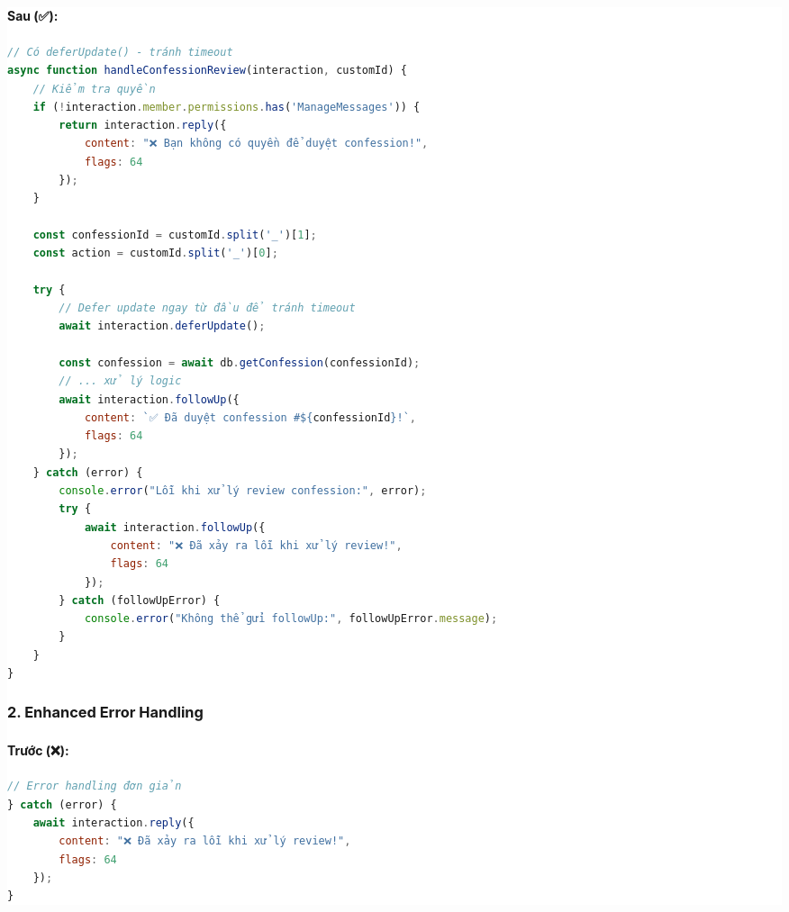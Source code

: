 #### **Sau (✅):**
```javascript
// Có deferUpdate() - tránh timeout
async function handleConfessionReview(interaction, customId) {
    // Kiểm tra quyền
    if (!interaction.member.permissions.has('ManageMessages')) {
        return interaction.reply({
            content: "❌ Bạn không có quyền để duyệt confession!",
            flags: 64
        });
    }

    const confessionId = customId.split('_')[1];
    const action = customId.split('_')[0];

    try {
        // Defer update ngay từ đầu để tránh timeout
        await interaction.deferUpdate();
        
        const confession = await db.getConfession(confessionId);
        // ... xử lý logic
        await interaction.followUp({
            content: `✅ Đã duyệt confession #${confessionId}!`,
            flags: 64
        });
    } catch (error) {
        console.error("Lỗi khi xử lý review confession:", error);
        try {
            await interaction.followUp({
                content: "❌ Đã xảy ra lỗi khi xử lý review!",
                flags: 64
            });
        } catch (followUpError) {
            console.error("Không thể gửi followUp:", followUpError.message);
        }
    }
}
```

### 2. **Enhanced Error Handling**

#### **Trước (❌):**
```javascript
// Error handling đơn giản
} catch (error) {
    await interaction.reply({
        content: "❌ Đã xảy ra lỗi khi xử lý review!",
        flags: 64
    });
}
```
